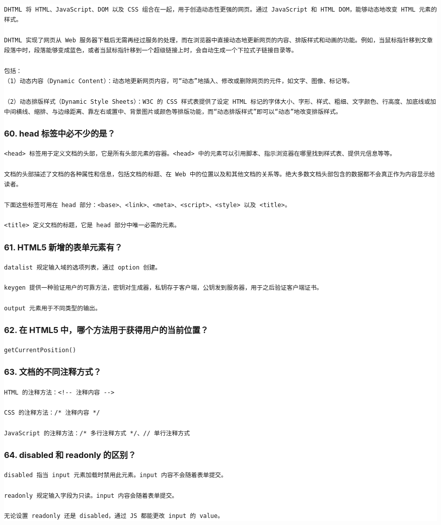 ```
DHTML 将 HTML、JavaScript、DOM 以及 CSS 组合在一起，用于创造动态性更强的网页。通过 JavaScript 和 HTML DOM，能够动态地改变 HTML 元素的样式。

DHTML 实现了网页从 Web 服务器下载后无需再经过服务的处理，而在浏览器中直接动态地更新网页的内容、排版样式和动画的功能。例如，当鼠标指针移到文章段落中时，段落能够变成蓝色，或者当鼠标指针移到一个超级链接上时，会自动生成一个下拉式子链接目录等。

包括：
（1）动态内容（Dynamic Content）：动态地更新网页内容，可“动态”地插入、修改或删除网页的元件，如文字、图像、标记等。

（2）动态排版样式（Dynamic Style Sheets）：W3C 的 CSS 样式表提供了设定 HTML 标记的字体大小、字形、样式、粗细、文字颜色、行高度、加底线或加中间横线、缩排、与边缘距离、靠左右或置中、背景图片或颜色等排版功能，而“动态排版样式”即可以“动态”地改变排版样式。
```

### 60. head 标签中必不少的是？

```
<head> 标签用于定义文档的头部，它是所有头部元素的容器。<head> 中的元素可以引用脚本、指示浏览器在哪里找到样式表、提供元信息等等。

文档的头部描述了文档的各种属性和信息，包括文档的标题、在 Web 中的位置以及和其他文档的关系等。绝大多数文档头部包含的数据都不会真正作为内容显示给读者。

下面这些标签可用在 head 部分：<base>、<link>、<meta>、<script>、<style> 以及 <title>。

<title> 定义文档的标题，它是 head 部分中唯一必需的元素。
```

### 61. HTML5 新增的表单元素有？

```
datalist 规定输入域的选项列表，通过 option 创建。

keygen 提供一种验证用户的可靠方法，密钥对生成器，私钥存于客户端，公钥发到服务器，用于之后验证客户端证书。

output 元素用于不同类型的输出。
```

### 62. 在 HTML5 中，哪个方法用于获得用户的当前位置？

```
getCurrentPosition()
```

### 63. 文档的不同注释方式？

```
HTML 的注释方法：<!-- 注释内容 -->

CSS 的注释方法：/* 注释内容 */

JavaScript 的注释方法：/* 多行注释方式 */、// 单行注释方式
```

### 64. disabled 和 readonly 的区别？

```
disabled 指当 input 元素加载时禁用此元素。input 内容不会随着表单提交。

readonly 规定输入字段为只读。input 内容会随着表单提交。

无论设置 readonly 还是 disabled，通过 JS 都能更改 input 的 value。
```

